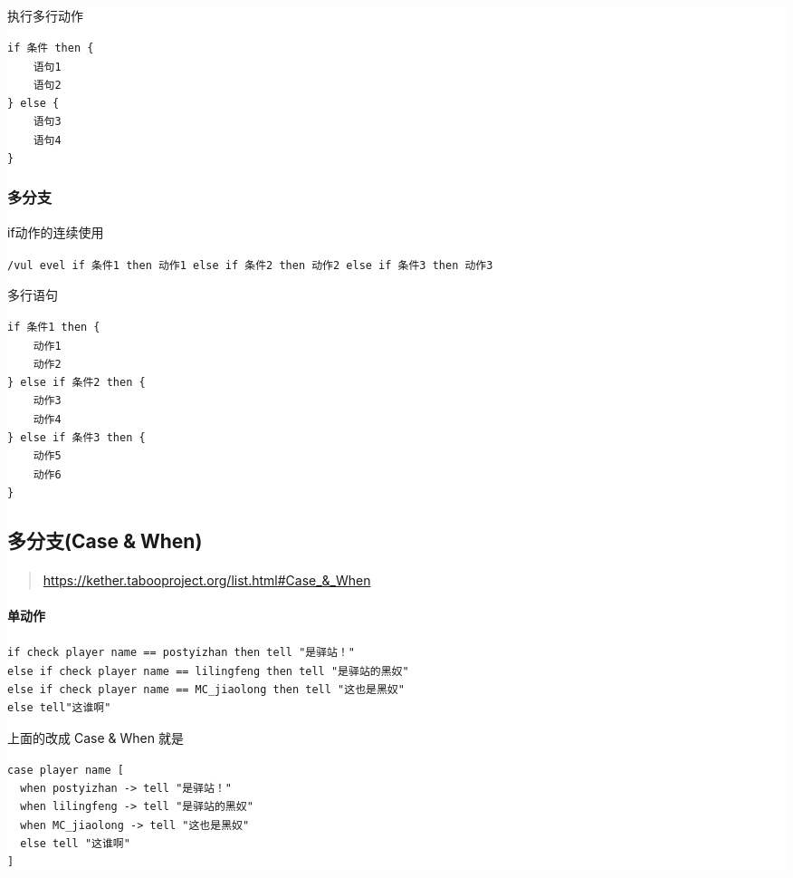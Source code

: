 执行多行动作

```
if 条件 then {
    语句1
    语句2
} else {
    语句3
    语句4
}
```

### 多分支

if动作的连续使用

```
/vul evel if 条件1 then 动作1 else if 条件2 then 动作2 else if 条件3 then 动作3
```

多行语句
```
if 条件1 then {
    动作1
    动作2
} else if 条件2 then {
    动作3
    动作4
} else if 条件3 then {
    动作5
    动作6
}
```

## 多分支(Case & When)

> https://kether.tabooproject.org/list.html#Case_&_When

#### 单动作
```
if check player name == postyizhan then tell "是驿站！"
else if check player name == lilingfeng then tell "是驿站的黑奴"
else if check player name == MC_jiaolong then tell "这也是黑奴"
else tell"这谁啊"
```

上面的改成 Case & When 就是

```
case player name [
  when postyizhan -> tell "是驿站！"
  when lilingfeng -> tell "是驿站的黑奴"
  when MC_jiaolong -> tell "这也是黑奴"
  else tell "这谁啊"
]
```
